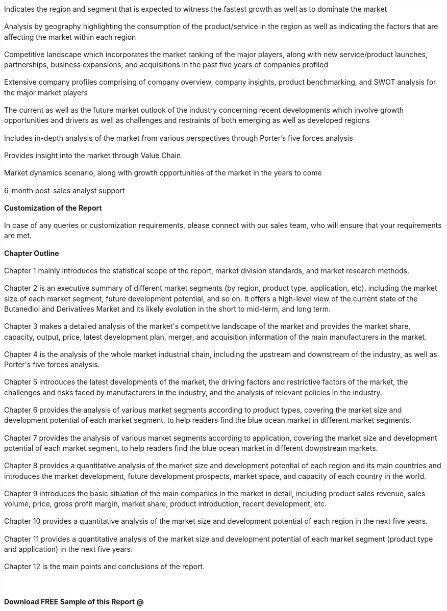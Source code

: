 Indicates the region and segment that is expected to witness the fastest growth as well as to dominate the market</p><p>
Analysis by geography highlighting the consumption of the product/service in the region as well as indicating the factors that are affecting the market within each region</p><p>
Competitive landscape which incorporates the market ranking of the major players, along with new service/product launches, partnerships, business expansions, and acquisitions in the past five years of companies profiled</p><p>
Extensive company profiles comprising of company overview, company insights, product benchmarking, and SWOT analysis for the major market players</p><p>
The current as well as the future market outlook of the industry concerning recent developments which involve growth opportunities and drivers as well as challenges and restraints of both emerging as well as developed regions</p><p>
Includes in-depth analysis of the market from various perspectives through Porter’s five forces analysis</p><p>
Provides insight into the market through Value Chain</p><p>
Market dynamics scenario, along with growth opportunities of the market in the years to come</p><p>
6-month post-sales analyst support</p><p>
<strong>Customization of the Report</strong></p><p>
In case of any queries or customization requirements, please connect with our sales team, who will ensure that your requirements are met.</p><p>
<strong>Chapter Outline</strong></p><p>
Chapter 1 mainly introduces the statistical scope of the report, market division standards, and market research methods.</p><p>
</p><p>
Chapter 2 is an executive summary of different market segments (by region, product type, application, etc), including the market size of each market segment, future development potential, and so on. It offers a high-level view of the current state of the Butanediol and Derivatives Market and its likely evolution in the short to mid-term, and long term.</p><p>
</p><p>
Chapter 3 makes a detailed analysis of the market's competitive landscape of the market and provides the market share, capacity, output, price, latest development plan, merger, and acquisition information of the main manufacturers in the market.</p><p>
</p><p>
Chapter 4 is the analysis of the whole market industrial chain, including the upstream and downstream of the industry, as well as Porter's five forces analysis.</p><p>
</p><p>
Chapter 5 introduces the latest developments of the market, the driving factors and restrictive factors of the market, the challenges and risks faced by manufacturers in the industry, and the analysis of relevant policies in the industry.</p><p>
</p><p>
Chapter 6 provides the analysis of various market segments according to product types, covering the market size and development potential of each market segment, to help readers find the blue ocean market in different market segments.</p><p>
</p><p>
Chapter 7 provides the analysis of various market segments according to application, covering the market size and development potential of each market segment, to help readers find the blue ocean market in different downstream markets.</p><p>
</p><p>
Chapter 8 provides a quantitative analysis of the market size and development potential of each region and its main countries and introduces the market development, future development prospects, market space, and capacity of each country in the world.</p><p>
</p><p>
Chapter 9 introduces the basic situation of the main companies in the market in detail, including product sales revenue, sales volume, price, gross profit margin, market share, product introduction, recent development, etc.</p><p>
</p><p>
Chapter 10 provides a quantitative analysis of the market size and development potential of each region in the next five years.</p><p>
</p><p>
Chapter 11 provides a quantitative analysis of the market size and development potential of each market segment (product type and application) in the next five years.</p><p>
</p><p>
Chapter 12 is the main points and conclusions of the report.</p><p>
 </p><div><b>Download FREE Sample of this Report @ 